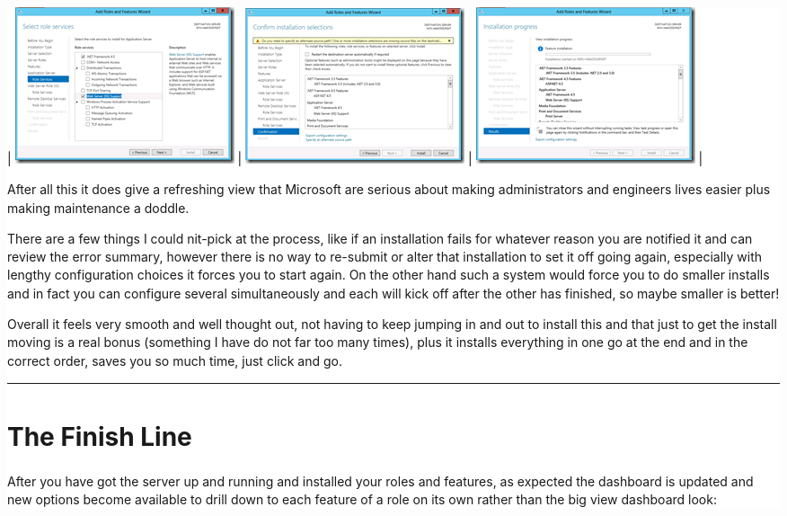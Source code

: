 | [![image](/assets/img/wordpress/2013/04/image_thumb13.png "image")](/assets/img/wordpress/2013/04/image14.png) | [![image](/assets/img/wordpress/2013/04/image_thumb14.png "image")](/assets/img/wordpress/2013/04/image15.png) | [![image](/assets/img/wordpress/2013/04/image_thumb15.png "image")](/assets/img/wordpress/2013/04/image16.png) |

After all this it does give a refreshing view that Microsoft are serious about making administrators and engineers lives easier plus making maintenance a doddle.

There are a few things I could nit-pick at the process, like if an installation fails for whatever reason you are notified it and can review the error summary, however there is no way to re-submit or alter that installation to set it off going again, especially with lengthy configuration choices it forces you to start again.  On the other hand such a system would force you to do smaller installs and in fact you can configure several simultaneously and each will kick off after the other has finished, so maybe smaller is better!

Overall it feels very smooth and well thought out, not having to keep jumping in and out to install this and that just to get the install moving is a real bonus (something I have do not far too many times), plus it installs everything in one go at the end and in the correct order, saves you so much time, just click and go.

* * *

# The Finish Line

After you have got the server up and running and installed your roles and features, as expected the dashboard is updated and new options become available to drill down to each feature of a role on its own rather than the big view dashboard look:
